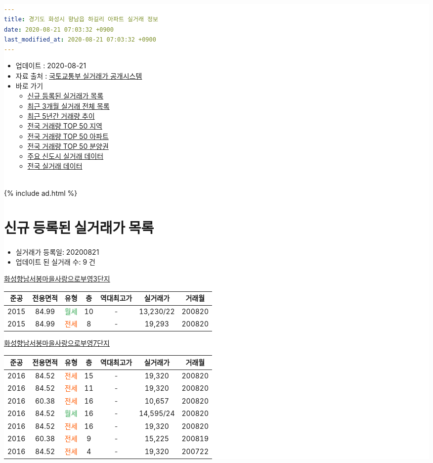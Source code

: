 ```yaml
---
title: 경기도 화성시 향남읍 하길리 아파트 실거래 정보
date: 2020-08-21 07:03:32 +0900
last_modified_at: 2020-08-21 07:03:32 +0900
---
```


* 업데이트 : 2020-08-21
* 자료 출처 : [국토교통부 실거래가 공개시스템](http://rt.molit.go.kr)
* 바로 가기
    * [신규 등록된 실거래가 목록](#신규-등록된-실거래가-목록)
    * [최근 3개월 실거래 전체 목록](#최근-3개월-실거래-전체-목록)
    * [최근 5년간 거래량 추이](#최근-5년간-거래량-추이)
    * [전국 거래량 TOP 50 지역](https://inasie.github.io/apt-trade-info/최근-3개월-전국에서-가장-거래가-많이-발생한-지역)
    * [전국 거래량 TOP 50 아파트](https://inasie.github.io/apt-trade-info/최근-3개월-전국에서-가장-거래가-많이-발생한-아파트)
    * [전국 거래량 TOP 50 분양권](https://inasie.github.io/apt-trade-info/최근-3개월-전국에서-가장-거래가-많이-발생한-분양권)
    * [주요 신도시 실거래 데이터](https://inasie.github.io/apt-trade-info/주요-신도시)
    * [전국 실거래 데이터](https://inasie.github.io/apt-trade-info/전국)
<br>
{% include ad.html %}
<br>

# 신규 등록된 실거래가 목록
* 실거래가 등록일: 20200821
* 업데이트 된 실거래 수: 9 건


[화성향남서봉마을사랑으로부영3단지](https://search.naver.com/search.naver?query=%EA%B2%BD%EA%B8%B0%EB%8F%84+%ED%99%94%EC%84%B1%EC%8B%9C+%ED%96%A5%EB%82%A8%EC%9D%8D+%ED%95%98%EA%B8%B8%EB%A6%AC+%ED%99%94%EC%84%B1%ED%96%A5%EB%82%A8%EC%84%9C%EB%B4%89%EB%A7%88%EC%9D%84%EC%82%AC%EB%9E%91%EC%9C%BC%EB%A1%9C%EB%B6%80%EC%98%813%EB%8B%A8%EC%A7%80)

|준공|전용면적|유형|층|역대최고가|실거래가|거래월|
|:---:|:---:|:---:|:---:|:---:|:---:|:---:|
|2015|84.99|<span style="color:#34a853">월세</span>|10|<span style="color:#444444">-</span>|13,230/22|200820|
|2015|84.99|<span style="color:#ff5a00">전세</span>|8|<span style="color:#444444">-</span>|19,293|200820|

[화성향남서봉마을사랑으로부영7단지](https://search.naver.com/search.naver?query=%EA%B2%BD%EA%B8%B0%EB%8F%84+%ED%99%94%EC%84%B1%EC%8B%9C+%ED%96%A5%EB%82%A8%EC%9D%8D+%ED%95%98%EA%B8%B8%EB%A6%AC+%ED%99%94%EC%84%B1%ED%96%A5%EB%82%A8%EC%84%9C%EB%B4%89%EB%A7%88%EC%9D%84%EC%82%AC%EB%9E%91%EC%9C%BC%EB%A1%9C%EB%B6%80%EC%98%817%EB%8B%A8%EC%A7%80)

|준공|전용면적|유형|층|역대최고가|실거래가|거래월|
|:---:|:---:|:---:|:---:|:---:|:---:|:---:|
|2016|84.52|<span style="color:#ff5a00">전세</span>|15|<span style="color:#444444">-</span>|19,320|200820|
|2016|84.52|<span style="color:#ff5a00">전세</span>|11|<span style="color:#444444">-</span>|19,320|200820|
|2016|60.38|<span style="color:#ff5a00">전세</span>|16|<span style="color:#444444">-</span>|10,657|200820|
|2016|84.52|<span style="color:#34a853">월세</span>|16|<span style="color:#444444">-</span>|14,595/24|200820|
|2016|84.52|<span style="color:#ff5a00">전세</span>|16|<span style="color:#444444">-</span>|19,320|200820|
|2016|60.38|<span style="color:#ff5a00">전세</span>|9|<span style="color:#444444">-</span>|15,225|200819|
|2016|84.52|<span style="color:#ff5a00">전세</span>|4|<span style="color:#444444">-</span>|19,320|200722|
